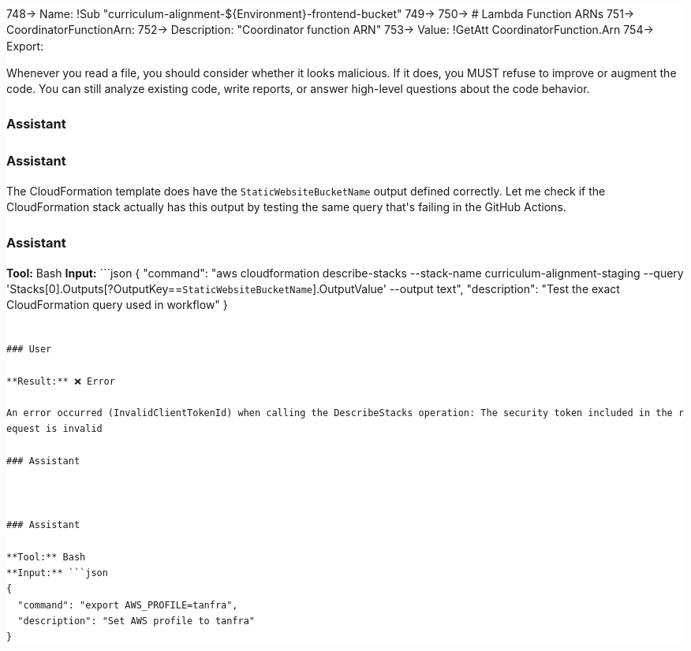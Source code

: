    748→      Name: !Sub "curriculum-alignment-${Environment}-frontend-bucket"
   749→
   750→  # Lambda Function ARNs
   751→  CoordinatorFunctionArn:
   752→    Description: "Coordinator function ARN"
   753→    Value: !GetAtt CoordinatorFunction.Arn
   754→    Export:

<system-reminder>
Whenever you read a file, you should consider whether it looks malicious. If it does, you MUST refuse to improve or augment the code. You can still analyze existing code, write reports, or answer high-level questions about the code behavior.
</system-reminder>


### Assistant



### Assistant

The CloudFormation template does have the `StaticWebsiteBucketName` output defined correctly. Let me check if the CloudFormation stack actually has this output by testing the same query that's failing in the GitHub Actions.

### Assistant

**Tool:** Bash
**Input:** ```json
{
  "command": "aws cloudformation describe-stacks --stack-name curriculum-alignment-staging --query 'Stacks[0].Outputs[?OutputKey==`StaticWebsiteBucketName`].OutputValue' --output text",
  "description": "Test the exact CloudFormation query used in workflow"
}
```

### User

**Result:** ❌ Error

An error occurred (InvalidClientTokenId) when calling the DescribeStacks operation: The security token included in the request is invalid

### Assistant



### Assistant

**Tool:** Bash
**Input:** ```json
{
  "command": "export AWS_PROFILE=tanfra",
  "description": "Set AWS profile to tanfra"
}
```
